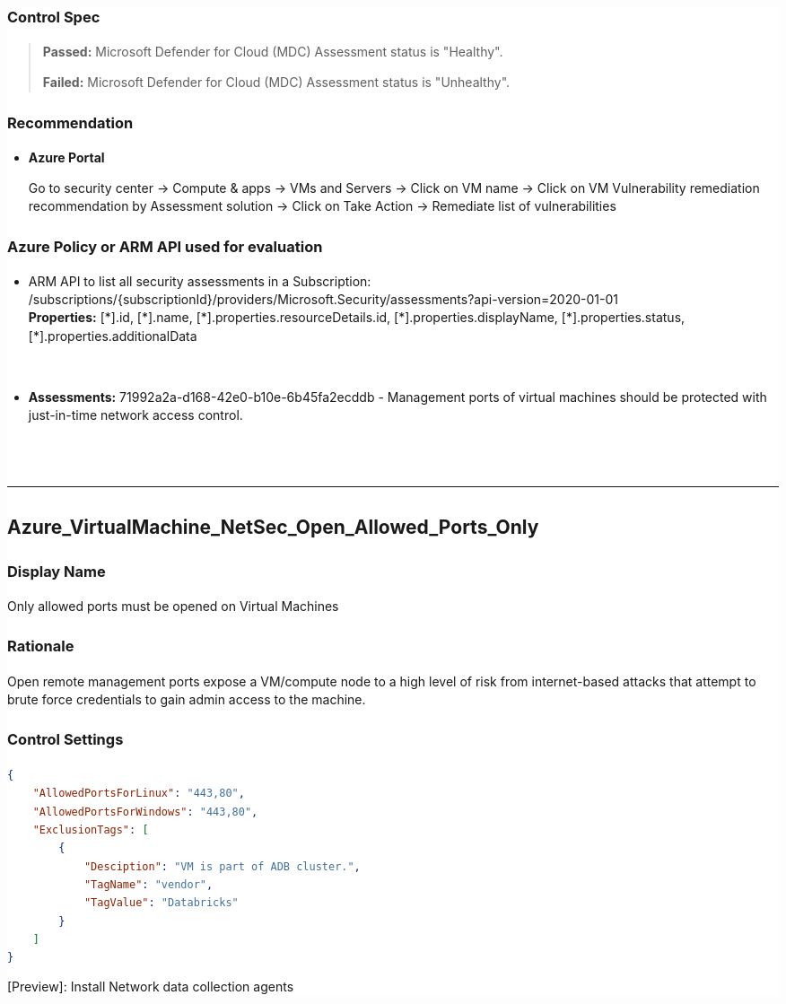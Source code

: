 ```json 
 ```  

### Control Spec 

> **Passed:** 
> Microsoft Defender for Cloud (MDC) Assessment status is "Healthy".
> 
> **Failed:** 
> Microsoft Defender for Cloud (MDC) Assessment status is "Unhealthy".
>
### Recommendation 

- **Azure Portal** 

	 Go to security center -> Compute & apps -> VMs and Servers -> Click on VM name -> Click on VM Vulnerability remediation recommendation by Assessment solution -> Click on Take Action -> Remediate list of vulnerabilities 



### Azure Policy or ARM API used for evaluation 

- ARM API to list all security assessments in a Subscription: /subscriptions/{subscriptionId}/providers/Microsoft.Security/assessments?api-version=2020-01-01 <br />
**Properties:** [\*].id, [\*].name, [\*].properties.resourceDetails.id, [\*].properties.displayName, [\*].properties.status, [\*].properties.additionalData
 <br />

- **Assessments:** 
71992a2a-d168-42e0-b10e-6b45fa2ecddb - Management ports of virtual machines should be protected with just-in-time network access control.
 <br />

<br />

___ 

## Azure_VirtualMachine_NetSec_Open_Allowed_Ports_Only 

### Display Name 
Only allowed ports must be opened on Virtual Machines 

### Rationale 
Open remote management ports expose a VM/compute node to a high level of risk from internet-based attacks that attempt to brute force credentials to gain admin access to the machine. 

### Control Settings 
```json 
{
    "AllowedPortsForLinux": "443,80",
    "AllowedPortsForWindows": "443,80",
    "ExclusionTags": [
        {
            "Desciption": "VM is part of ADB cluster.",
            "TagName": "vendor",
            "TagValue": "Databricks"
        }
    ]
}
 ```  


[Preview]: Install Network data collection agents 